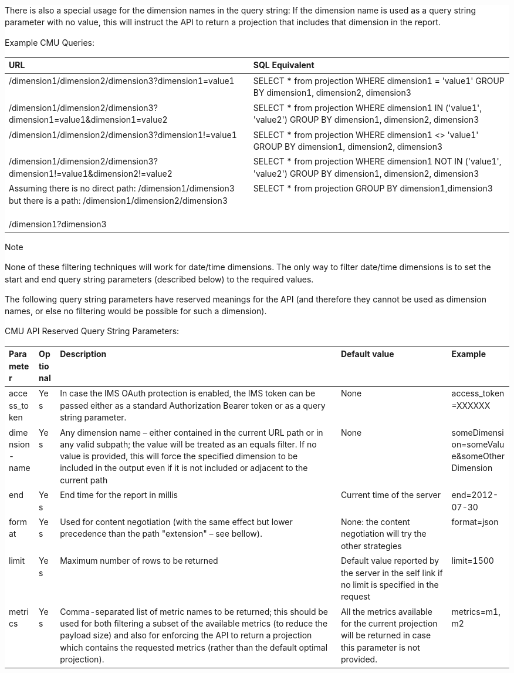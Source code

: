 
There is also a special usage for the dimension names in the query string: If the dimension name is used as a query string parameter with no value, this will instruct the API to return a projection that includes that dimension in the report.

Example CMU Queries:

|                                                                    URL                                                                   |                                                   SQL Equivalent                                                  |
|:---|:---|
| /dimension1/dimension2/dimension3?dimension1=value1                                                                                      | SELECT * from projection WHERE dimension1 = 'value1' GROUP BY dimension1, dimension2, dimension3                  |
| /dimension1/dimension2/dimension3?dimension1=value1&dimension1=value2                                                                    | SELECT * from projection WHERE dimension1 IN ('value1', 'value2') GROUP BY dimension1, dimension2, dimension3     |
| /dimension1/dimension2/dimension3?dimension1!=value1                                                                                     | SELECT * from projection WHERE dimension1 <> 'value1' GROUP BY dimension1, dimension2, dimension3                 |
| /dimension1/dimension2/dimension3?dimension1!=value1&dimension2!=value2                                                                  | SELECT * from projection WHERE dimension1 NOT IN ('value1', 'value2') GROUP BY dimension1, dimension2, dimension3 |
| Assuming there is no direct path: /dimension1/dimension3 but there is a path: /dimension1/dimension2/dimension3  </br></br> /dimension1?dimension3 | SELECT * from projection GROUP BY dimension1,dimension3                                                                            |

>[!NOTE]
>
>None of these filtering techniques will work for date/time dimensions. The only way to filter date/time dimensions is to set the start and end query string parameters (described below) to the required values.

The following query string parameters have reserved meanings for the API (and therefore they cannot be used as dimension names, or else no filtering would be possible for such a dimension).

CMU API Reserved Query String Parameters:

| Parameter | Optional | Description | Default value | Example |
|:--------------|:--------|:---------------------------------------------------------------------------------------------------------------------------------------------------------------------------------------------------------------------------------------------------------------------------------------------------|:-------------------------------------------------------------------------------------------------------------------------------|:------------------------------------------|
| access_token   | Yes      | In case the IMS OAuth protection is enabled, the IMS token can be passed either as a standard Authorization Bearer token or as a query string parameter.                                                                                                                                            | None                                                                                                                            | access_token=XXXXXX                        |
| dimension-name | Yes      | Any dimension name – either contained in the current URL path or in any valid subpath; the value will be treated as an equals filter. If no value is provided, this will force the specified dimension to be included in the output even if it is not included or adjacent to the current path      | None                                                                                                                            | someDimension=someValue&someOtherDimension |
| end            | Yes      | End time for the report in millis                                                                                                                                                                                                                                                                   | Current time of the server                                                                                                      | end=2012-07-30                             |
| format         | Yes      | Used for content negotiation (with the same effect but lower precedence than the path "extension" – see bellow).                                                                                                                                                                                    | None: the content negotiation will try the other strategies                                                                     | format=json                                |
| limit          | Yes      | Maximum number of rows to be returned                                                                                                                                                                                                                                                               | Default value reported by the server in the self link if no limit is specified in the request                                   | limit=1500                                 |
| metrics        | Yes      | Comma-separated list of metric names to be returned; this should be used for both filtering a subset of the available metrics (to reduce the payload size) and also for enforcing the API to return a projection which contains the requested metrics (rather than the default optimal projection). | All the metrics available for the current projection will be returned in case this parameter is not provided.                   | metrics=m1,m2                              |